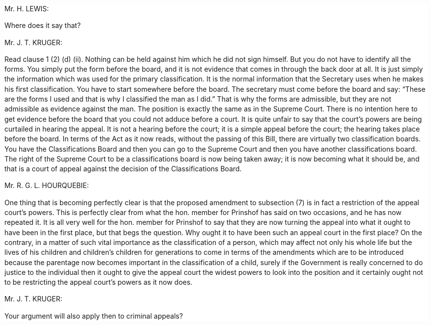 </speech>

<speech by="#lewis">

<from>Mr. <person refersTo="hansard_za">H. LEWIS</person>:</from>

<p>Where does it say that&#x003F;</p>

</speech>

<speech by="#kruger">

<from>Mr. <person refersTo="hansard_za">J. T. KRUGER</person>:</from>

<p>Read clause 1 (2) (d) (ii). Nothing can be held against him which he did not sign himself. But you do not have to identify all the forms. You simply put the form before the board, and it is not evidence that comes in through the back door at all. It is just simply the information which was used for the primary classification. It is the normal information that the Secretary uses when he makes his first classification. You have to start somewhere before the board. The secretary must come before the board and say: &#x201C;These are the forms I used and that is why I classified the man as I did.&#x201D; That is why the forms are admissible, but they are not admissible as evidence against the man. The position is exactly the same as in the Supreme Court. There is no intention here to get evidence before the board that you could not adduce before a court. It is quite unfair to say that the court&#x2019;s powers are being curtailed in hearing the appeal. It is not a hearing before the court; it is a simple appeal before the court; the hearing takes place before the board. In terms of the Act as it now reads, without the passing of this Bill, there are virtually two classification boards. You have the Classifications Board and then you can go to the Supreme Court and then you have another classifications board. The right of the Supreme Court to be a classifications board is now being taken away; it is now becoming what it should be, and that is a court of appeal against the decision of the Classifications Board.</p>

</speech>

<speech by="#hourquebie">

<from>Mr. <person refersTo="hansard_za">R. G. L. HOURQUEBIE</person>:</from>

<p>One thing that is becoming perfectly clear is that the proposed amendment to subsection (7) is in fact a restriction of the appeal court&#x2019;s powers. This is perfectly clear from what the hon. member for Prinshof has said on two occasions, and he has now repeated it. It is all very well for the hon. member for Prinshof to say that they are now turning the appeal into what it ought to have been in the first place, but that begs the question. Why ought it to have been such an appeal court in the first place&#x003F; On the contrary, in a matter of such vital importance as the classification of a person, which may affect not only his whole life but the lives of his children and children&#x2019;s children for generations to come in terms of the amendments which are to be introduced because the parentage now becomes important in the classification of a child, surely if the Government is really concerned to do justice to the individual then it ought to give the appeal court the widest powers to look into the position and it certainly ought not to be restricting the appeal court&#x2019;s powers as it now does.</p>

</speech>

<speech by="#kruger">

<from>Mr. <person refersTo="hansard_za">J. T. KRUGER</person>:</from>

<p>Your argument will also apply then to criminal appeals&#x003F;</p>
